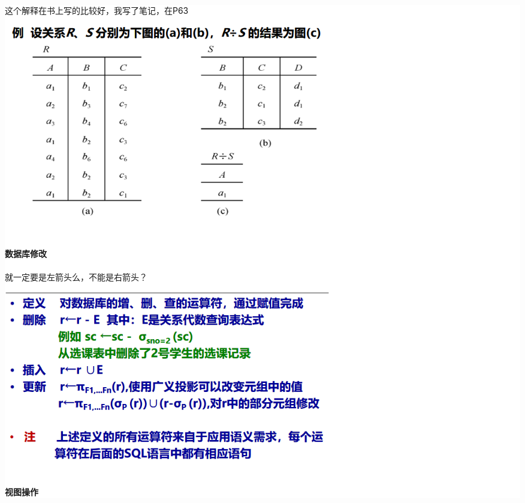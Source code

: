 这个解释在书上写的比较好，我写了笔记，在P63

<img src="2_关系数据库.assets\image-20200224205155262.png" alt="image-20200224205155262" style="zoom:80%;" />

#### 数据库修改

就一定要是左箭头么，不能是右箭头？

<img src="2_关系数据库.assets\image-20200224205804432.png" alt="image-20200224205804432" style="zoom:80%;" />

#### 视图操作 

